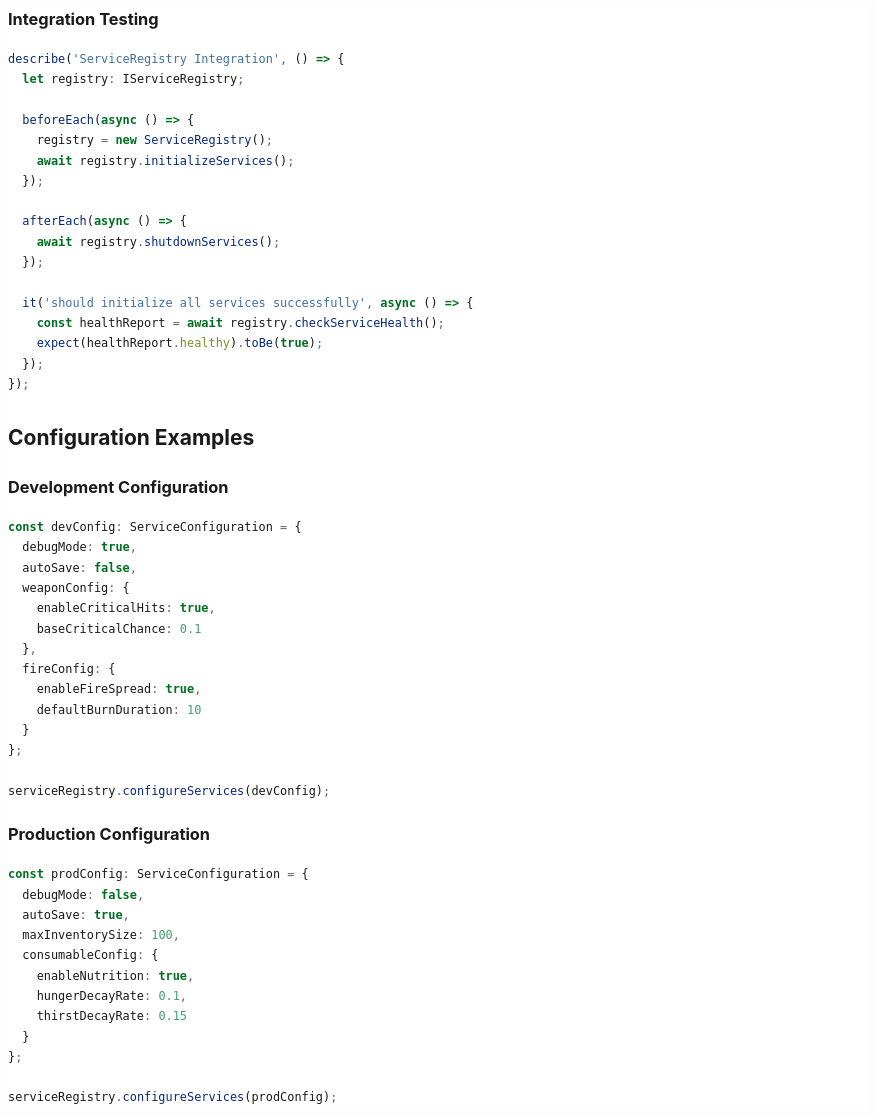 ### Integration Testing

```typescript
describe('ServiceRegistry Integration', () => {
  let registry: IServiceRegistry;
  
  beforeEach(async () => {
    registry = new ServiceRegistry();
    await registry.initializeServices();
  });
  
  afterEach(async () => {
    await registry.shutdownServices();
  });
  
  it('should initialize all services successfully', async () => {
    const healthReport = await registry.checkServiceHealth();
    expect(healthReport.healthy).toBe(true);
  });
});
```

## Configuration Examples

### Development Configuration

```typescript
const devConfig: ServiceConfiguration = {
  debugMode: true,
  autoSave: false,
  weaponConfig: {
    enableCriticalHits: true,
    baseCriticalChance: 0.1
  },
  fireConfig: {
    enableFireSpread: true,
    defaultBurnDuration: 10
  }
};

serviceRegistry.configureServices(devConfig);
```

### Production Configuration

```typescript
const prodConfig: ServiceConfiguration = {
  debugMode: false,
  autoSave: true,
  maxInventorySize: 100,
  consumableConfig: {
    enableNutrition: true,
    hungerDecayRate: 0.1,
    thirstDecayRate: 0.15
  }
};

serviceRegistry.configureServices(prodConfig);
```
